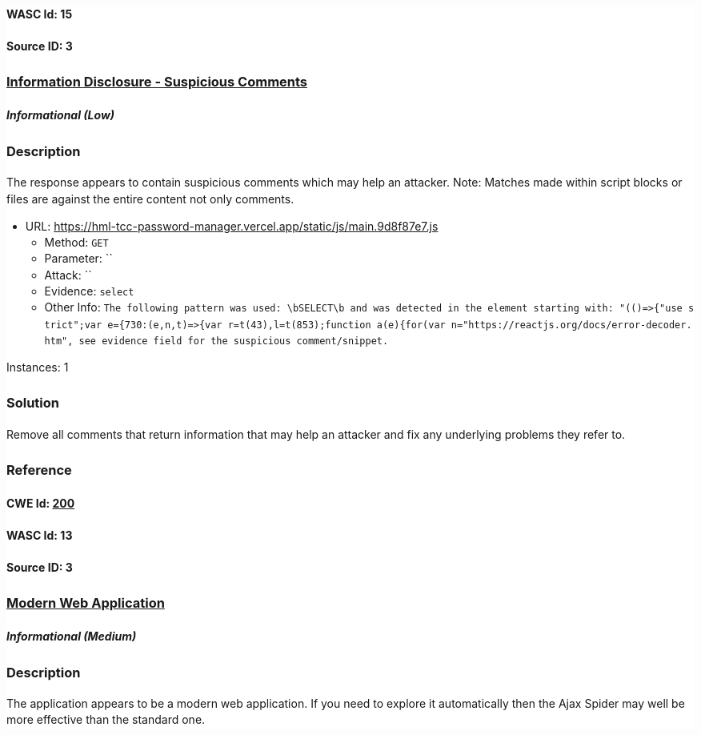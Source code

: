 
#### WASC Id: 15

#### Source ID: 3

### [ Information Disclosure - Suspicious Comments ](https://www.zaproxy.org/docs/alerts/10027/)



##### Informational (Low)

### Description

The response appears to contain suspicious comments which may help an attacker. Note: Matches made within script blocks or files are against the entire content not only comments.

* URL: https://hml-tcc-password-manager.vercel.app/static/js/main.9d8f87e7.js
  * Method: `GET`
  * Parameter: ``
  * Attack: ``
  * Evidence: `select`
  * Other Info: `The following pattern was used: \bSELECT\b and was detected in the element starting with: "(()=>{"use strict";var e={730:(e,n,t)=>{var r=t(43),l=t(853);function a(e){for(var n="https://reactjs.org/docs/error-decoder.htm", see evidence field for the suspicious comment/snippet.`

Instances: 1

### Solution

Remove all comments that return information that may help an attacker and fix any underlying problems they refer to.

### Reference



#### CWE Id: [ 200 ](https://cwe.mitre.org/data/definitions/200.html)


#### WASC Id: 13

#### Source ID: 3

### [ Modern Web Application ](https://www.zaproxy.org/docs/alerts/10109/)



##### Informational (Medium)

### Description

The application appears to be a modern web application. If you need to explore it automatically then the Ajax Spider may well be more effective than the standard one.
